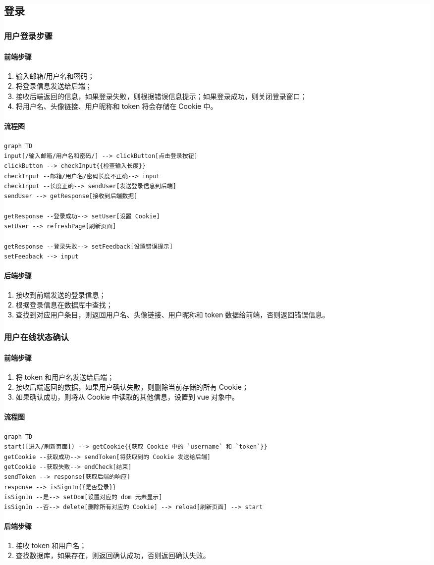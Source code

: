 ## 登录
### 用户登录步骤
#### 前端步骤
1. 输入邮箱/用户名和密码；
2. 将登录信息发送给后端；
3. 接收后端返回的信息，如果登录失败，则根据错误信息提示；如果登录成功，则关闭登录窗口；
4. 将用户名、头像链接、用户昵称和 token 将会存储在 Cookie 中。

#### 流程图
```mermaid
graph TD
input[/输入邮箱/用户名和密码/] --> clickButton[点击登录按钮]
clickButton --> checkInput{{检查输入长度}}
checkInput --邮箱/用户名/密码长度不正确--> input
checkInput --长度正确--> sendUser[发送登录信息到后端]
sendUser --> getResponse[接收到后端数据]

getResponse --登录成功--> setUser[设置 Cookie]
setUser --> refreshPage[刷新页面]

getResponse --登录失败--> setFeedback[设置错误提示]
setFeedback --> input
```
#### 后端步骤
1. 接收到前端发送的登录信息；
2. 根据登录信息在数据库中查找；
3. 查找到对应用户条目，则返回用户名、头像链接、用户昵称和 token 数据给前端，否则返回错误信息。

### 用户在线状态确认
#### 前端步骤
1. 将 token 和用户名发送给后端；
2. 接收后端返回的数据，如果用户确认失败，则删除当前存储的所有 Cookie；
3. 如果确认成功，则将从 Cookie 中读取的其他信息，设置到 vue 对象中。

#### 流程图
```mermaid
graph TD
start([进入/刷新页面]) --> getCookie{{获取 Cookie 中的 `username` 和 `token`}}
getCookie --获取成功--> sendToken[将获取到的 Cookie 发送给后端]
getCookie --获取失败--> endCheck[结束]
sendToken --> response[获取后端的响应]
response --> isSignIn{{是否登录}}
isSignIn --是--> setDom[设置对应的 dom 元素显示]
isSignIn --否--> delete[删除所有对应的 Cookie] --> reload[刷新页面] --> start
```
#### 后端步骤
1. 接收 token 和用户名；
2. 查找数据库，如果存在，则返回确认成功，否则返回确认失败。
